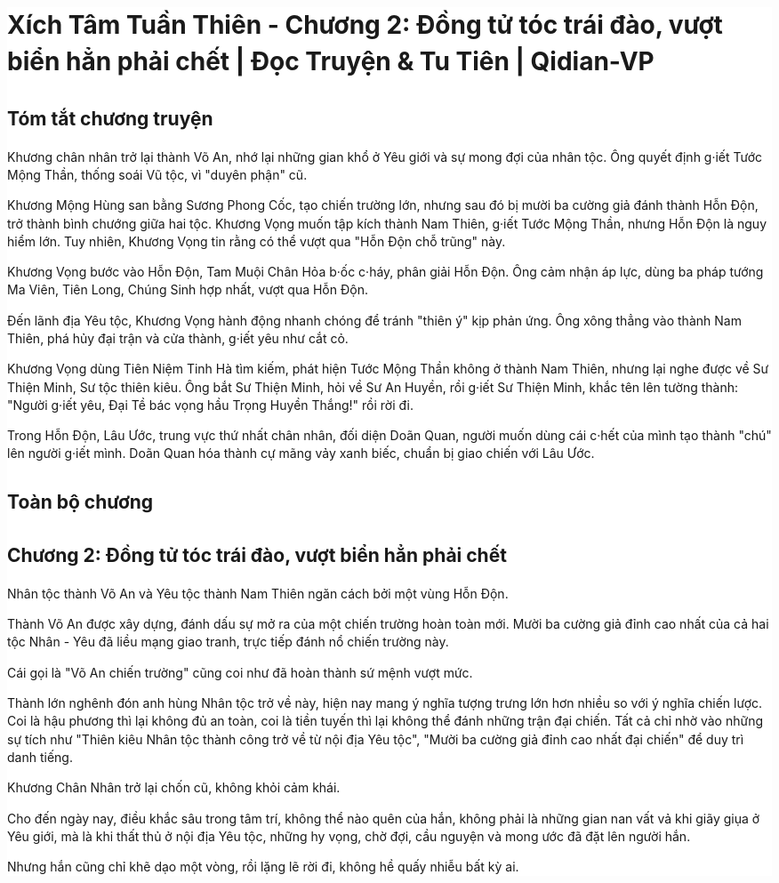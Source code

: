# Xích Tâm Tuần Thiên - Chương 2: Đồng tử tóc trái đào, vượt biển hẳn phải chết | Đọc Truyện & Tu Tiên | Qidian-VP



## Tóm tắt chương truyện

Khương chân nhân trở lại thành Võ An, nhớ lại những gian khổ ở Yêu giới và sự mong đợi của nhân tộc. Ông quyết định g·iết Tước Mộng Thần, thống soái Vũ tộc, vì "duyên phận" cũ.

Khương Mộng Hùng san bằng Sương Phong Cốc, tạo chiến trường lớn, nhưng sau đó bị mười ba cường giả đánh thành Hỗn Độn, trở thành bình chướng giữa hai tộc. Khương Vọng muốn tập kích thành Nam Thiên, g·iết Tước Mộng Thần, nhưng Hỗn Độn là nguy hiểm lớn. Tuy nhiên, Khương Vọng tin rằng có thể vượt qua "Hỗn Độn chỗ trũng" này.

Khương Vọng bước vào Hỗn Độn, Tam Muội Chân Hỏa b·ốc c·háy, phân giải Hỗn Độn. Ông cảm nhận áp lực, dùng ba pháp tướng Ma Viên, Tiên Long, Chúng Sinh hợp nhất, vượt qua Hỗn Độn.

Đến lãnh địa Yêu tộc, Khương Vọng hành động nhanh chóng để tránh "thiên ý" kịp phản ứng. Ông xông thẳng vào thành Nam Thiên, phá hủy đại trận và cửa thành, g·iết yêu như cắt cỏ.

Khương Vọng dùng Tiên Niệm Tinh Hà tìm kiếm, phát hiện Tước Mộng Thần không ở thành Nam Thiên, nhưng lại nghe được về Sư Thiện Minh, Sư tộc thiên kiêu. Ông bắt Sư Thiện Minh, hỏi về Sư An Huyền, rồi g·iết Sư Thiện Minh, khắc tên lên tường thành: "Người g·iết yêu, Đại Tề bác vọng hầu Trọng Huyền Thắng!" rồi rời đi.

Trong Hỗn Độn, Lâu Ước, trung vực thứ nhất chân nhân, đối diện Doãn Quan, người muốn dùng cái c·hết của mình tạo thành "chú" lên người g·iết mình. Doãn Quan hóa thành cự mãng vảy xanh biếc, chuẩn bị giao chiến với Lâu Ước.


## Toàn bộ chương

## Chương 2: Đồng tử tóc trái đào, vượt biển hẳn phải chết

Nhân tộc thành Võ An và Yêu tộc thành Nam Thiên ngăn cách bởi một vùng Hỗn Độn.

Thành Võ An được xây dựng, đánh dấu sự mở ra của một chiến trường hoàn toàn mới. Mười ba cường giả đỉnh cao nhất của cả hai tộc Nhân - Yêu đã liều mạng giao tranh, trực tiếp đánh nổ chiến trường này.

Cái gọi là "Võ An chiến trường" cũng coi như đã hoàn thành sứ mệnh vượt mức.

Thành lớn nghênh đón anh hùng Nhân tộc trở về này, hiện nay mang ý nghĩa tượng trưng lớn hơn nhiều so với ý nghĩa chiến lược. Coi là hậu phương thì lại không đủ an toàn, coi là tiền tuyến thì lại không thể đánh những trận đại chiến. Tất cả chỉ nhờ vào những sự tích như "Thiên kiêu Nhân tộc thành công trở về từ nội địa Yêu tộc", "Mười ba cường giả đỉnh cao nhất đại chiến" để duy trì danh tiếng.

Khương Chân Nhân trở lại chốn cũ, không khỏi cảm khái.

Cho đến ngày nay, điều khắc sâu trong tâm trí, không thể nào quên của hắn, không phải là những gian nan vất vả khi giãy giụa ở Yêu giới, mà là khi thất thủ ở nội địa Yêu tộc, những hy vọng, chờ đợi, cầu nguyện và mong ước đã đặt lên người hắn.

Nhưng hắn cũng chỉ khẽ dạo một vòng, rồi lặng lẽ rời đi, không hề quấy nhiễu bất kỳ ai.

